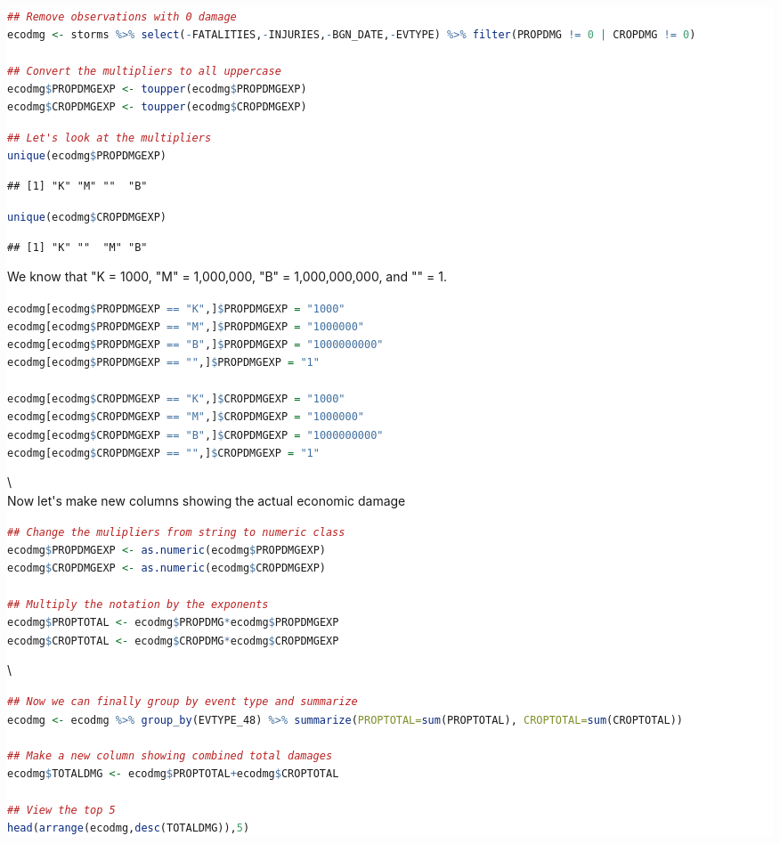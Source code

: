 ```r
## Remove observations with 0 damage
ecodmg <- storms %>% select(-FATALITIES,-INJURIES,-BGN_DATE,-EVTYPE) %>% filter(PROPDMG != 0 | CROPDMG != 0)

## Convert the multipliers to all uppercase
ecodmg$PROPDMGEXP <- toupper(ecodmg$PROPDMGEXP)
ecodmg$CROPDMGEXP <- toupper(ecodmg$CROPDMGEXP)
```


```r
## Let's look at the multipliers
unique(ecodmg$PROPDMGEXP)
```

```
## [1] "K" "M" ""  "B"
```

```r
unique(ecodmg$CROPDMGEXP)
```

```
## [1] "K" ""  "M" "B"
```

We know that "K = 1000, "M" = 1,000,000, "B" = 1,000,000,000, and "" = 1.

```r
ecodmg[ecodmg$PROPDMGEXP == "K",]$PROPDMGEXP = "1000"
ecodmg[ecodmg$PROPDMGEXP == "M",]$PROPDMGEXP = "1000000"
ecodmg[ecodmg$PROPDMGEXP == "B",]$PROPDMGEXP = "1000000000"
ecodmg[ecodmg$PROPDMGEXP == "",]$PROPDMGEXP = "1"

ecodmg[ecodmg$CROPDMGEXP == "K",]$CROPDMGEXP = "1000"
ecodmg[ecodmg$CROPDMGEXP == "M",]$CROPDMGEXP = "1000000"
ecodmg[ecodmg$CROPDMGEXP == "B",]$CROPDMGEXP = "1000000000"
ecodmg[ecodmg$CROPDMGEXP == "",]$CROPDMGEXP = "1"
```
\  
Now let's make new columns showing the actual economic damage

```r
## Change the mulipliers from string to numeric class
ecodmg$PROPDMGEXP <- as.numeric(ecodmg$PROPDMGEXP)
ecodmg$CROPDMGEXP <- as.numeric(ecodmg$CROPDMGEXP)

## Multiply the notation by the exponents
ecodmg$PROPTOTAL <- ecodmg$PROPDMG*ecodmg$PROPDMGEXP
ecodmg$CROPTOTAL <- ecodmg$CROPDMG*ecodmg$CROPDMGEXP
```
\  


```r
## Now we can finally group by event type and summarize
ecodmg <- ecodmg %>% group_by(EVTYPE_48) %>% summarize(PROPTOTAL=sum(PROPTOTAL), CROPTOTAL=sum(CROPTOTAL))

## Make a new column showing combined total damages
ecodmg$TOTALDMG <- ecodmg$PROPTOTAL+ecodmg$CROPTOTAL

## View the top 5
head(arrange(ecodmg,desc(TOTALDMG)),5)
```
